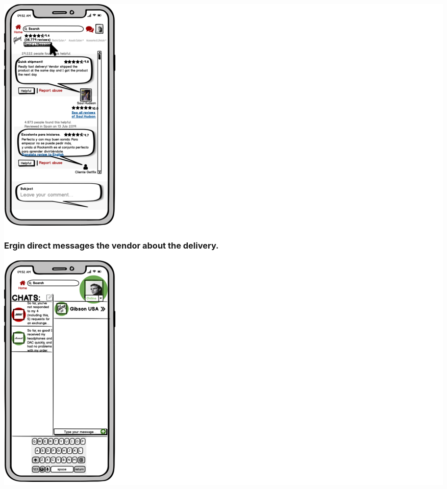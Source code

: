 ![](./images/20.png)




### Ergin direct messages the vendor about the delivery.


![](./images/21.png)
